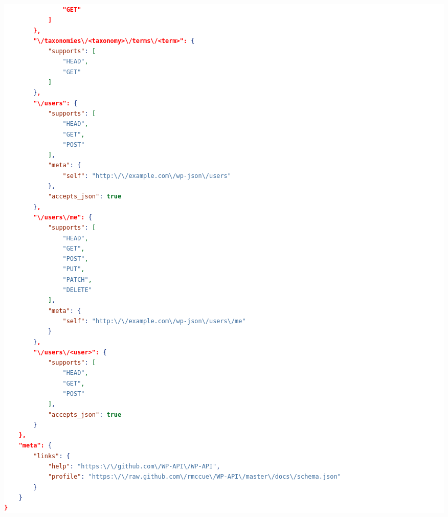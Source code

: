 ```json
                "GET"
            ]
        },
        "\/taxonomies\/<taxonomy>\/terms\/<term>": {
            "supports": [
                "HEAD",
                "GET"
            ]
        },
        "\/users": {
            "supports": [
                "HEAD",
                "GET",
                "POST"
            ],
            "meta": {
                "self": "http:\/\/example.com\/wp-json\/users"
            },
            "accepts_json": true
        },
        "\/users\/me": {
            "supports": [
                "HEAD",
                "GET",
                "POST",
                "PUT",
                "PATCH",
                "DELETE"
            ],
            "meta": {
                "self": "http:\/\/example.com\/wp-json\/users\/me"
            }
        },
        "\/users\/<user>": {
            "supports": [
                "HEAD",
                "GET",
                "POST"
            ],
            "accepts_json": true
        }
    },
    "meta": {
        "links": {
            "help": "https:\/\/github.com\/WP-API\/WP-API",
            "profile": "https:\/\/raw.github.com\/rmccue\/WP-API\/master\/docs\/schema.json"
        }
    }
}
```
